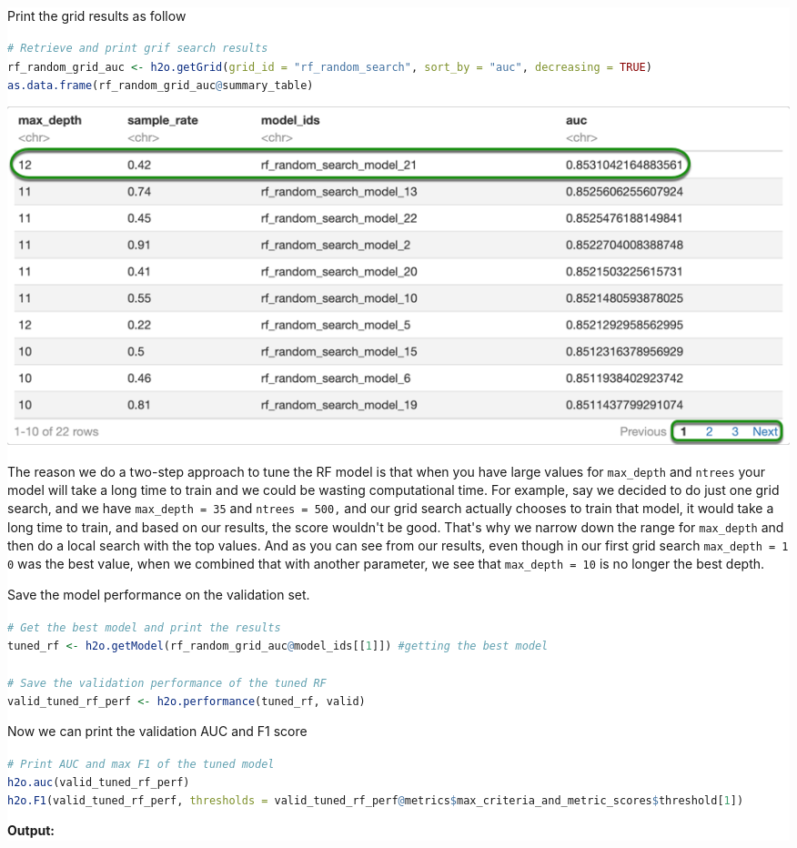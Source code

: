 Print the grid results as follow

~~~r
# Retrieve and print grif search results
rf_random_grid_auc <- h2o.getGrid(grid_id = "rf_random_search", sort_by = "auc", decreasing = TRUE)
as.data.frame(rf_random_grid_auc@summary_table)
~~~

![rf-random-grid](assets/r-rf-random-grid.png)

The reason we do a two-step approach to tune the RF model is that when you have large values for `max_depth` and `ntrees` your model will take a long time to train and we could be wasting computational time. For example, say we decided to do just one grid search, and we have `max_depth = 35` and `ntrees = 500,` and our grid search actually chooses to train that model, it would take a long time to train, and based on our results, the score wouldn't be good. That's why we narrow down the range for `max_depth` and then do a local search with the top values. And as you can see from our results, even though in our first grid search `max_depth = 10` was the best value, when we combined that with another parameter, we see that `max_depth = 10` is no longer the best depth.

Save the model performance on the validation set.

~~~r
# Get the best model and print the results
tuned_rf <- h2o.getModel(rf_random_grid_auc@model_ids[[1]]) #getting the best model

# Save the validation performance of the tuned RF
valid_tuned_rf_perf <- h2o.performance(tuned_rf, valid)
~~~

Now we can print the validation AUC and F1 score

~~~r
# Print AUC and max F1 of the tuned model
h2o.auc(valid_tuned_rf_perf)
h2o.F1(valid_tuned_rf_perf, thresholds = valid_tuned_rf_perf@metrics$max_criteria_and_metric_scores$threshold[1])
~~~
**Output:**
